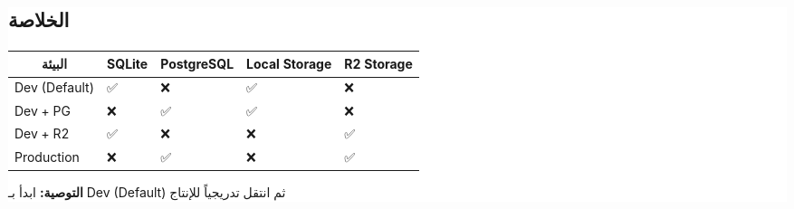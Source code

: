 ## الخلاصة

| البيئة | SQLite | PostgreSQL | Local Storage | R2 Storage |
|--------|--------|------------|---------------|------------|
| Dev (Default) | ✅ | ❌ | ✅ | ❌ |
| Dev + PG | ❌ | ✅ | ✅ | ❌ |
| Dev + R2 | ✅ | ❌ | ❌ | ✅ |
| Production | ❌ | ✅ | ❌ | ✅ |

**التوصية:** ابدأ بـ Dev (Default) ثم انتقل تدريجياً للإنتاج

